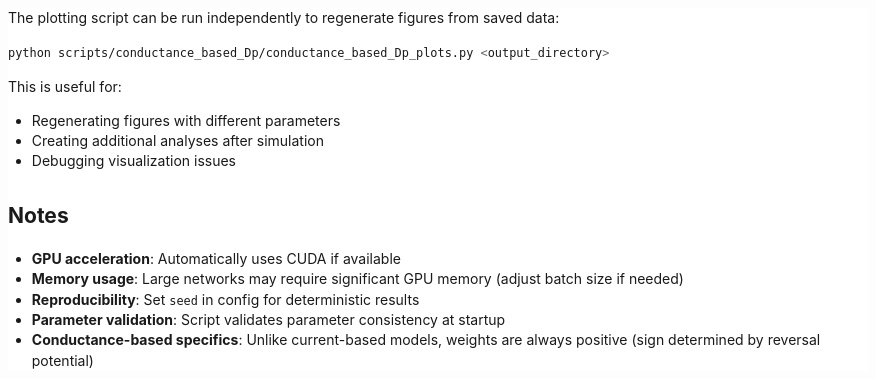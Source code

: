 The plotting script can be run independently to regenerate figures from saved data:

```bash
python scripts/conductance_based_Dp/conductance_based_Dp_plots.py <output_directory>
```

This is useful for:
- Regenerating figures with different parameters
- Creating additional analyses after simulation
- Debugging visualization issues

## Notes

- **GPU acceleration**: Automatically uses CUDA if available
- **Memory usage**: Large networks may require significant GPU memory (adjust batch size if needed)
- **Reproducibility**: Set `seed` in config for deterministic results
- **Parameter validation**: Script validates parameter consistency at startup
- **Conductance-based specifics**: Unlike current-based models, weights are always positive (sign determined by reversal potential)
